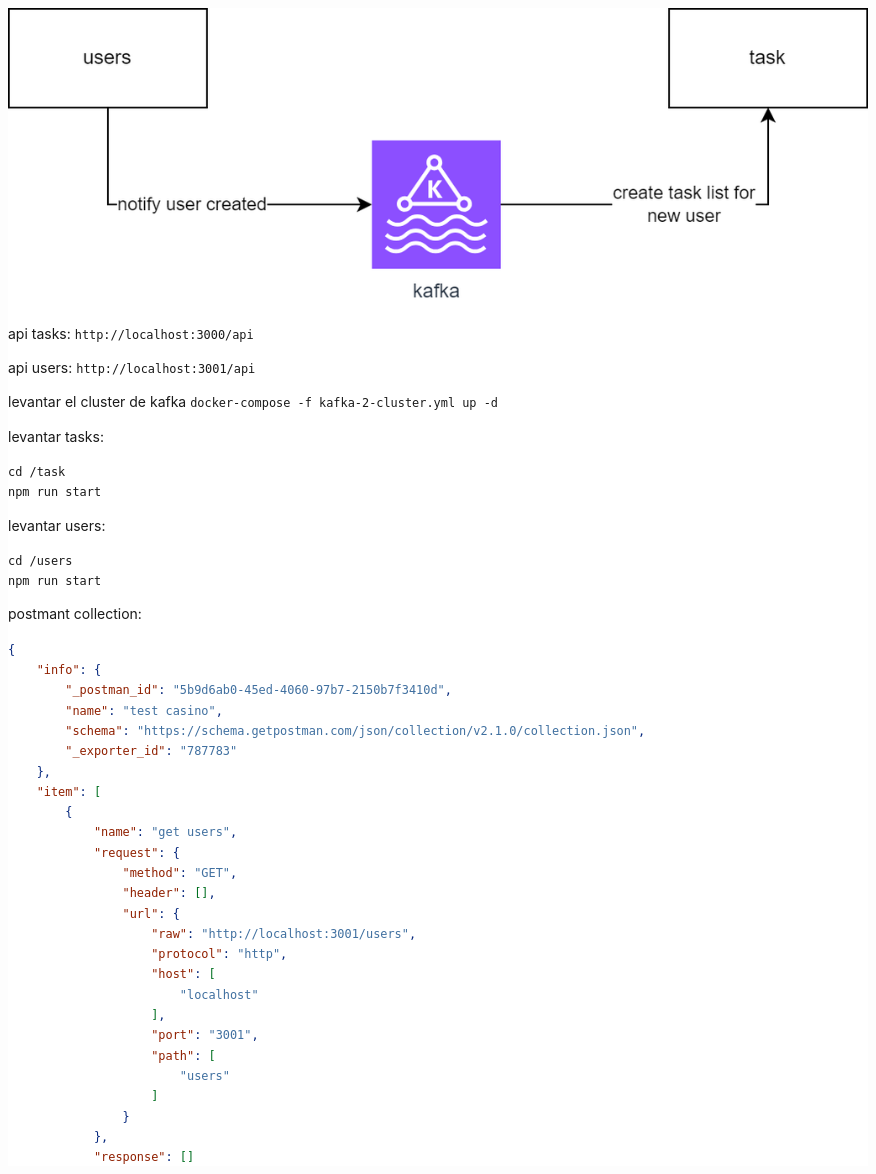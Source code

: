 ![alt text](https://github.com/nhkcm/casino-test/blob/main/diagrama.png)

api tasks:
```http://localhost:3000/api```

api users:
```http://localhost:3001/api```

levantar el cluster de kafka
```docker-compose -f kafka-2-cluster.yml up -d```

levantar tasks:
```CMD
cd /task
npm run start
```

levantar users:
```CMD
cd /users
npm run start
```

postmant collection:
```json
{
	"info": {
		"_postman_id": "5b9d6ab0-45ed-4060-97b7-2150b7f3410d",
		"name": "test casino",
		"schema": "https://schema.getpostman.com/json/collection/v2.1.0/collection.json",
		"_exporter_id": "787783"
	},
	"item": [
		{
			"name": "get users",
			"request": {
				"method": "GET",
				"header": [],
				"url": {
					"raw": "http://localhost:3001/users",
					"protocol": "http",
					"host": [
						"localhost"
					],
					"port": "3001",
					"path": [
						"users"
					]
				}
			},
			"response": []
```